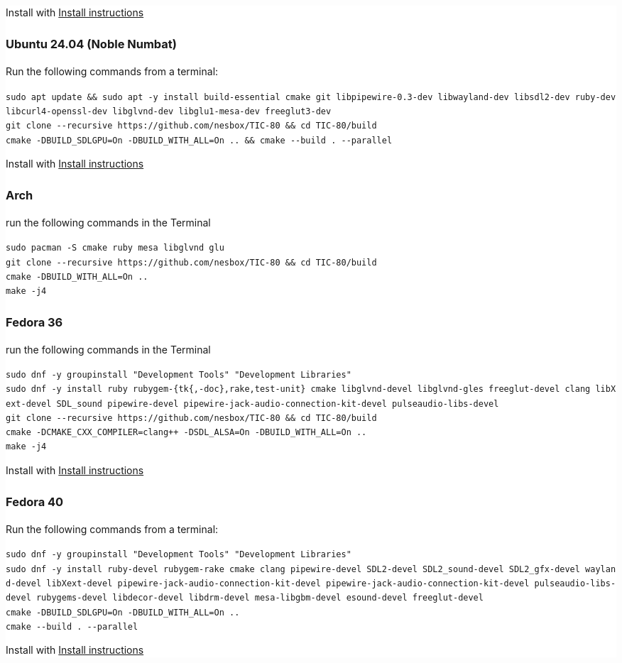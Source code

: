 Install with [Install instructions](#install-instructions)


### Ubuntu 24.04 (Noble Numbat)

Run the following commands from a terminal:

```
sudo apt update && sudo apt -y install build-essential cmake git libpipewire-0.3-dev libwayland-dev libsdl2-dev ruby-dev libcurl4-openssl-dev libglvnd-dev libglu1-mesa-dev freeglut3-dev
git clone --recursive https://github.com/nesbox/TIC-80 && cd TIC-80/build
cmake -DBUILD_SDLGPU=On -DBUILD_WITH_ALL=On .. && cmake --build . --parallel
```

Install with [Install instructions](#install-instructions)


### Arch

run the following commands in the Terminal
```
sudo pacman -S cmake ruby mesa libglvnd glu
git clone --recursive https://github.com/nesbox/TIC-80 && cd TIC-80/build
cmake -DBUILD_WITH_ALL=On ..
make -j4
```

### Fedora 36

run the following commands in the Terminal
```
sudo dnf -y groupinstall "Development Tools" "Development Libraries"
sudo dnf -y install ruby rubygem-{tk{,-doc},rake,test-unit} cmake libglvnd-devel libglvnd-gles freeglut-devel clang libXext-devel SDL_sound pipewire-devel pipewire-jack-audio-connection-kit-devel pulseaudio-libs-devel
git clone --recursive https://github.com/nesbox/TIC-80 && cd TIC-80/build
cmake -DCMAKE_CXX_COMPILER=clang++ -DSDL_ALSA=On -DBUILD_WITH_ALL=On ..
make -j4
```

Install with [Install instructions](#install-instructions)

### Fedora 40

Run the following commands from a terminal:
```
sudo dnf -y groupinstall "Development Tools" "Development Libraries"
sudo dnf -y install ruby-devel rubygem-rake cmake clang pipewire-devel SDL2-devel SDL2_sound-devel SDL2_gfx-devel wayland-devel libXext-devel pipewire-jack-audio-connection-kit-devel pipewire-jack-audio-connection-kit-devel pulseaudio-libs-devel rubygems-devel libdecor-devel libdrm-devel mesa-libgbm-devel esound-devel freeglut-devel
cmake -DBUILD_SDLGPU=On -DBUILD_WITH_ALL=On ..
cmake --build . --parallel
```

Install with [Install instructions](#install-instructions)
